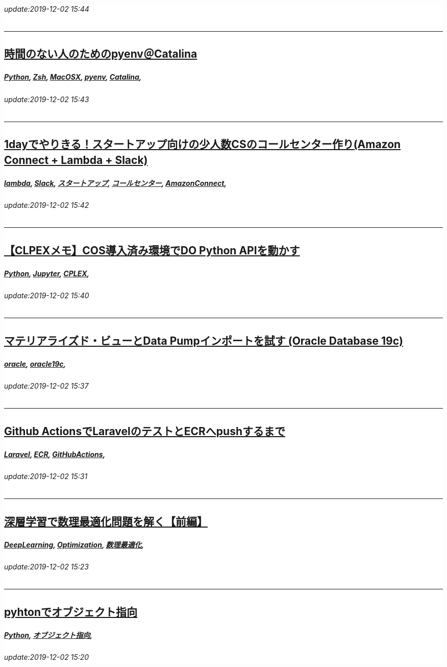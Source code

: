 ###### update:2019-12-02 15:44
---
## [時間のない人のためのpyenv＠Catalina](https://qiita.com/kyphd/items/03b21717850e4705cab1)
##### [Python](https://qiita.com/tags/Python), [Zsh](https://qiita.com/tags/Zsh), [MacOSX](https://qiita.com/tags/MacOSX), [pyenv](https://qiita.com/tags/pyenv), [Catalina](https://qiita.com/tags/Catalina), 
###### update:2019-12-02 15:43
---
## [1dayでやりきる！スタートアップ向けの少人数CSのコールセンター作り(Amazon Connect + Lambda + Slack)](https://qiita.com/hisato-kawaji/items/105a109ecdf3596a4a4e)
##### [lambda](https://qiita.com/tags/lambda), [Slack](https://qiita.com/tags/Slack), [スタートアップ](https://qiita.com/tags/スタートアップ), [コールセンター](https://qiita.com/tags/コールセンター), [AmazonConnect](https://qiita.com/tags/AmazonConnect), 
###### update:2019-12-02 15:42
---
## [【CLPEXメモ】COS導入済み環境でDO Python APIを動かす](https://qiita.com/makaishi2/items/d3effb4d58369b60fd05)
##### [Python](https://qiita.com/tags/Python), [Jupyter](https://qiita.com/tags/Jupyter), [CPLEX](https://qiita.com/tags/CPLEX), 
###### update:2019-12-02 15:40
---
## [マテリアライズド・ビューとData Pumpインポートを試す (Oracle Database 19c)](https://qiita.com/plusultra/items/99259c13a81d98936629)
##### [oracle](https://qiita.com/tags/oracle), [oracle19c](https://qiita.com/tags/oracle19c), 
###### update:2019-12-02 15:37
---
## [Github ActionsでLaravelのテストとECRへpushするまで](https://qiita.com/ksmt88/items/9c216b6d34e37a9325a2)
##### [Laravel](https://qiita.com/tags/Laravel), [ECR](https://qiita.com/tags/ECR), [GitHubActions](https://qiita.com/tags/GitHubActions), 
###### update:2019-12-02 15:31
---
## [深層学習で数理最適化問題を解く【前編】](https://qiita.com/ohtaman/items/0c383da89516d03c3ac0)
##### [DeepLearning](https://qiita.com/tags/DeepLearning), [Optimization](https://qiita.com/tags/Optimization), [数理最適化](https://qiita.com/tags/数理最適化), 
###### update:2019-12-02 15:23
---
## [pyhtonでオブジェクト指向](https://qiita.com/kota7175/items/8d113110b55774eeef91)
##### [Python](https://qiita.com/tags/Python), [オブジェクト指向](https://qiita.com/tags/オブジェクト指向), 
###### update:2019-12-02 15:20